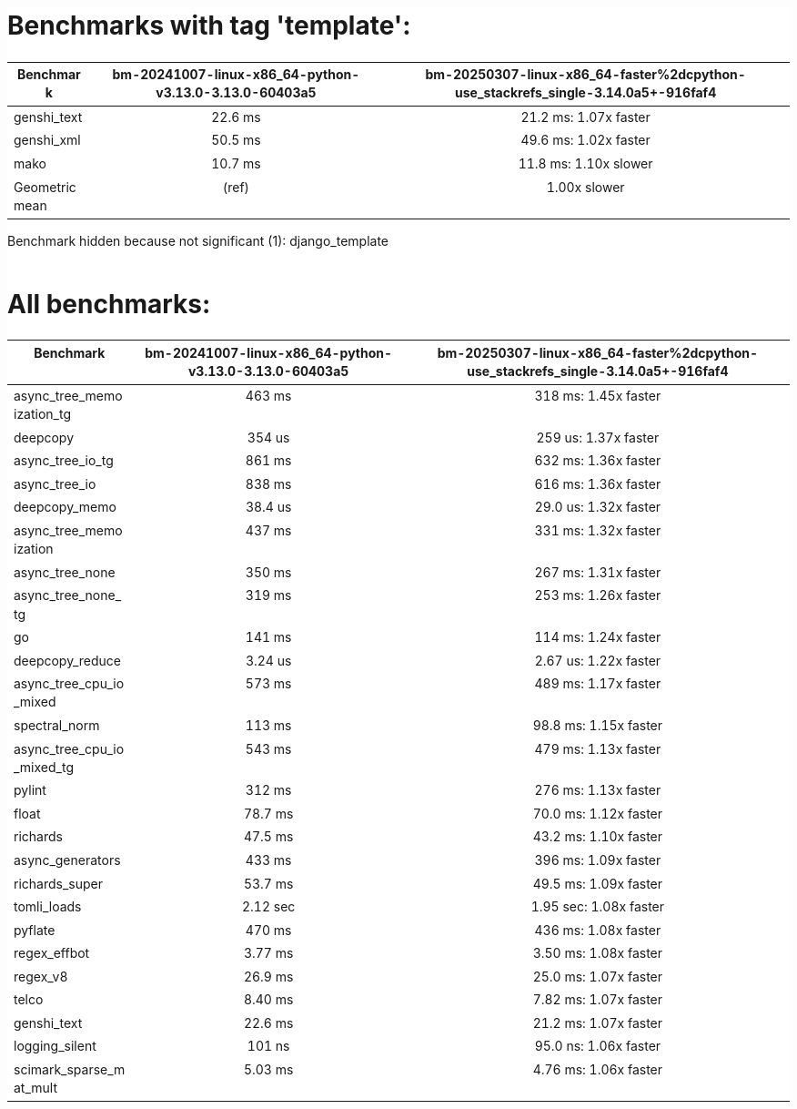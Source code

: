 Benchmarks with tag 'template':
===============================

| Benchmark      | bm-20241007-linux-x86_64-python-v3.13.0-3.13.0-60403a5 | bm-20250307-linux-x86_64-faster%2dcpython-use_stackrefs_single-3.14.0a5+-916faf4 |
|----------------|:------------------------------------------------------:|:--------------------------------------------------------------------------------:|
| genshi_text    | 22.6 ms                                                | 21.2 ms: 1.07x faster                                                            |
| genshi_xml     | 50.5 ms                                                | 49.6 ms: 1.02x faster                                                            |
| mako           | 10.7 ms                                                | 11.8 ms: 1.10x slower                                                            |
| Geometric mean | (ref)                                                  | 1.00x slower                                                                     |

Benchmark hidden because not significant (1): django_template

All benchmarks:
===============

| Benchmark                  | bm-20241007-linux-x86_64-python-v3.13.0-3.13.0-60403a5 | bm-20250307-linux-x86_64-faster%2dcpython-use_stackrefs_single-3.14.0a5+-916faf4 |
|----------------------------|:------------------------------------------------------:|:--------------------------------------------------------------------------------:|
| async_tree_memoization_tg  | 463 ms                                                 | 318 ms: 1.45x faster                                                             |
| deepcopy                   | 354 us                                                 | 259 us: 1.37x faster                                                             |
| async_tree_io_tg           | 861 ms                                                 | 632 ms: 1.36x faster                                                             |
| async_tree_io              | 838 ms                                                 | 616 ms: 1.36x faster                                                             |
| deepcopy_memo              | 38.4 us                                                | 29.0 us: 1.32x faster                                                            |
| async_tree_memoization     | 437 ms                                                 | 331 ms: 1.32x faster                                                             |
| async_tree_none            | 350 ms                                                 | 267 ms: 1.31x faster                                                             |
| async_tree_none_tg         | 319 ms                                                 | 253 ms: 1.26x faster                                                             |
| go                         | 141 ms                                                 | 114 ms: 1.24x faster                                                             |
| deepcopy_reduce            | 3.24 us                                                | 2.67 us: 1.22x faster                                                            |
| async_tree_cpu_io_mixed    | 573 ms                                                 | 489 ms: 1.17x faster                                                             |
| spectral_norm              | 113 ms                                                 | 98.8 ms: 1.15x faster                                                            |
| async_tree_cpu_io_mixed_tg | 543 ms                                                 | 479 ms: 1.13x faster                                                             |
| pylint                     | 312 ms                                                 | 276 ms: 1.13x faster                                                             |
| float                      | 78.7 ms                                                | 70.0 ms: 1.12x faster                                                            |
| richards                   | 47.5 ms                                                | 43.2 ms: 1.10x faster                                                            |
| async_generators           | 433 ms                                                 | 396 ms: 1.09x faster                                                             |
| richards_super             | 53.7 ms                                                | 49.5 ms: 1.09x faster                                                            |
| tomli_loads                | 2.12 sec                                               | 1.95 sec: 1.08x faster                                                           |
| pyflate                    | 470 ms                                                 | 436 ms: 1.08x faster                                                             |
| regex_effbot               | 3.77 ms                                                | 3.50 ms: 1.08x faster                                                            |
| regex_v8                   | 26.9 ms                                                | 25.0 ms: 1.07x faster                                                            |
| telco                      | 8.40 ms                                                | 7.82 ms: 1.07x faster                                                            |
| genshi_text                | 22.6 ms                                                | 21.2 ms: 1.07x faster                                                            |
| logging_silent             | 101 ns                                                 | 95.0 ns: 1.06x faster                                                            |
| scimark_sparse_mat_mult    | 5.03 ms                                                | 4.76 ms: 1.06x faster                                                            |